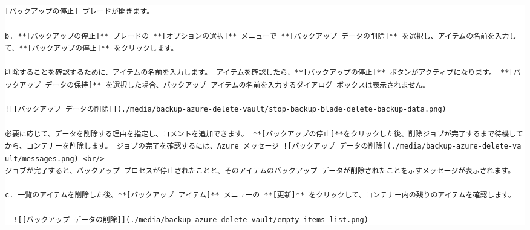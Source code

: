     [バックアップの停止] ブレードが開きます。

    b. **[バックアップの停止]** ブレードの **[オプションの選択]** メニューで **[バックアップ データの削除]** を選択し、アイテムの名前を入力して、**[バックアップの停止]** をクリックします。

    削除することを確認するために、アイテムの名前を入力します。 アイテムを確認したら、**[バックアップの停止]** ボタンがアクティブになります。 **[バックアップ データの保持]** を選択した場合、バックアップ アイテムの名前を入力するダイアログ ボックスは表示されません。

    ![[バックアップ データの削除]](./media/backup-azure-delete-vault/stop-backup-blade-delete-backup-data.png)

    必要に応じて、データを削除する理由を指定し、コメントを追加できます。 **[バックアップの停止]**をクリックした後、削除ジョブが完了するまで待機してから、コンテナーを削除します。 ジョブの完了を確認するには、Azure メッセージ ![バックアップ データの削除](./media/backup-azure-delete-vault/messages.png) <br/>
    ジョブが完了すると、バックアップ プロセスが停止されたことと、そのアイテムのバックアップ データが削除されたことを示すメッセージが表示されます。

    c. 一覧のアイテムを削除した後、**[バックアップ アイテム]** メニューの **[更新]** をクリックして、コンテナー内の残りのアイテムを確認します。

      ![[バックアップ データの削除]](./media/backup-azure-delete-vault/empty-items-list.png)
